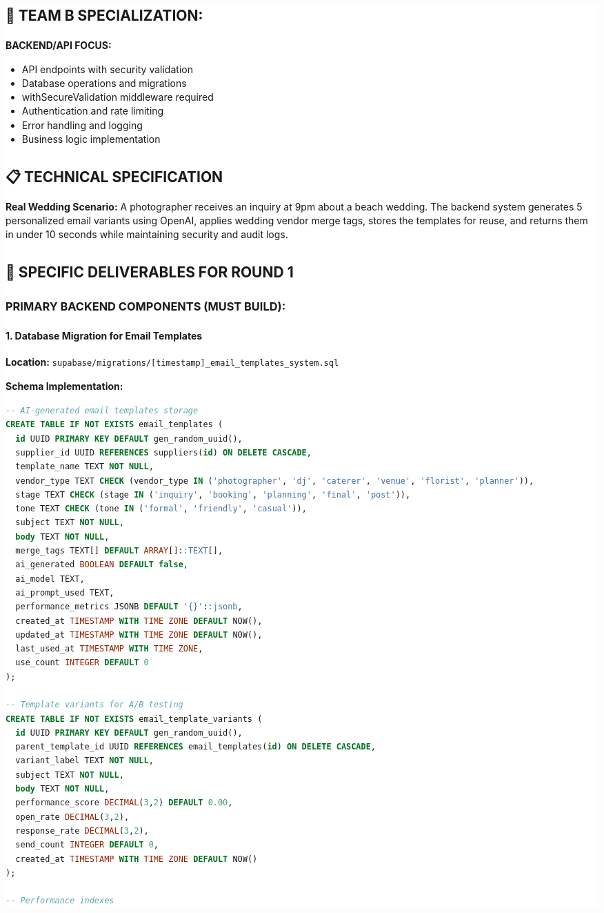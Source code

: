 ## 🎯 TEAM B SPECIALIZATION:

**BACKEND/API FOCUS:**
- API endpoints with security validation
- Database operations and migrations
- withSecureValidation middleware required
- Authentication and rate limiting
- Error handling and logging
- Business logic implementation

## 📋 TECHNICAL SPECIFICATION
**Real Wedding Scenario:**
A photographer receives an inquiry at 9pm about a beach wedding. The backend system generates 5 personalized email variants using OpenAI, applies wedding vendor merge tags, stores the templates for reuse, and returns them in under 10 seconds while maintaining security and audit logs.

## 🎯 SPECIFIC DELIVERABLES FOR ROUND 1

### PRIMARY BACKEND COMPONENTS (MUST BUILD):

#### 1. Database Migration for Email Templates
**Location:** `supabase/migrations/[timestamp]_email_templates_system.sql`

**Schema Implementation:**
```sql
-- AI-generated email templates storage
CREATE TABLE IF NOT EXISTS email_templates (
  id UUID PRIMARY KEY DEFAULT gen_random_uuid(),
  supplier_id UUID REFERENCES suppliers(id) ON DELETE CASCADE,
  template_name TEXT NOT NULL,
  vendor_type TEXT CHECK (vendor_type IN ('photographer', 'dj', 'caterer', 'venue', 'florist', 'planner')),
  stage TEXT CHECK (stage IN ('inquiry', 'booking', 'planning', 'final', 'post')),
  tone TEXT CHECK (tone IN ('formal', 'friendly', 'casual')),
  subject TEXT NOT NULL,
  body TEXT NOT NULL,
  merge_tags TEXT[] DEFAULT ARRAY[]::TEXT[],
  ai_generated BOOLEAN DEFAULT false,
  ai_model TEXT,
  ai_prompt_used TEXT,
  performance_metrics JSONB DEFAULT '{}'::jsonb,
  created_at TIMESTAMP WITH TIME ZONE DEFAULT NOW(),
  updated_at TIMESTAMP WITH TIME ZONE DEFAULT NOW(),
  last_used_at TIMESTAMP WITH TIME ZONE,
  use_count INTEGER DEFAULT 0
);

-- Template variants for A/B testing
CREATE TABLE IF NOT EXISTS email_template_variants (
  id UUID PRIMARY KEY DEFAULT gen_random_uuid(),
  parent_template_id UUID REFERENCES email_templates(id) ON DELETE CASCADE,
  variant_label TEXT NOT NULL,
  subject TEXT NOT NULL,
  body TEXT NOT NULL,
  performance_score DECIMAL(3,2) DEFAULT 0.00,
  open_rate DECIMAL(3,2),
  response_rate DECIMAL(3,2),
  send_count INTEGER DEFAULT 0,
  created_at TIMESTAMP WITH TIME ZONE DEFAULT NOW()
);

-- Performance indexes
```